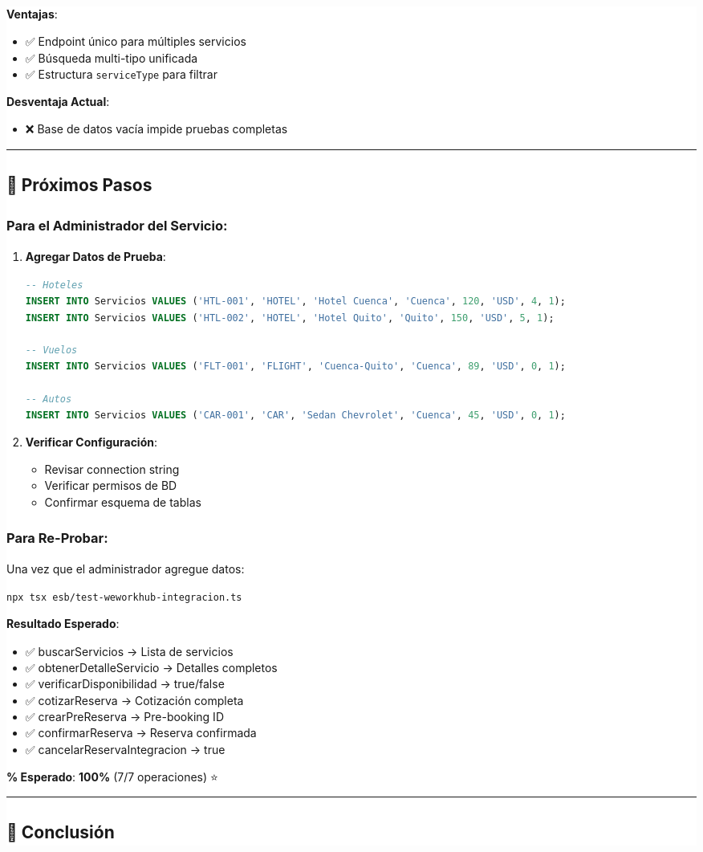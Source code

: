 **Ventajas**:
- ✅ Endpoint único para múltiples servicios
- ✅ Búsqueda multi-tipo unificada
- ✅ Estructura `serviceType` para filtrar

**Desventaja Actual**:
- ❌ Base de datos vacía impide pruebas completas

---

## 🚀 Próximos Pasos

### Para el Administrador del Servicio:

1. **Agregar Datos de Prueba**:
   ```sql
   -- Hoteles
   INSERT INTO Servicios VALUES ('HTL-001', 'HOTEL', 'Hotel Cuenca', 'Cuenca', 120, 'USD', 4, 1);
   INSERT INTO Servicios VALUES ('HTL-002', 'HOTEL', 'Hotel Quito', 'Quito', 150, 'USD', 5, 1);
   
   -- Vuelos
   INSERT INTO Servicios VALUES ('FLT-001', 'FLIGHT', 'Cuenca-Quito', 'Cuenca', 89, 'USD', 0, 1);
   
   -- Autos
   INSERT INTO Servicios VALUES ('CAR-001', 'CAR', 'Sedan Chevrolet', 'Cuenca', 45, 'USD', 0, 1);
   ```

2. **Verificar Configuración**:
   - Revisar connection string
   - Verificar permisos de BD
   - Confirmar esquema de tablas

### Para Re-Probar:

Una vez que el administrador agregue datos:

```bash
npx tsx esb/test-weworkhub-integracion.ts
```

**Resultado Esperado**:
- ✅ buscarServicios → Lista de servicios
- ✅ obtenerDetalleServicio → Detalles completos
- ✅ verificarDisponibilidad → true/false
- ✅ cotizarReserva → Cotización completa
- ✅ crearPreReserva → Pre-booking ID
- ✅ confirmarReserva → Reserva confirmada
- ✅ cancelarReservaIntegracion → true

**% Esperado**: **100%** (7/7 operaciones) ⭐

---

## 📝 Conclusión
